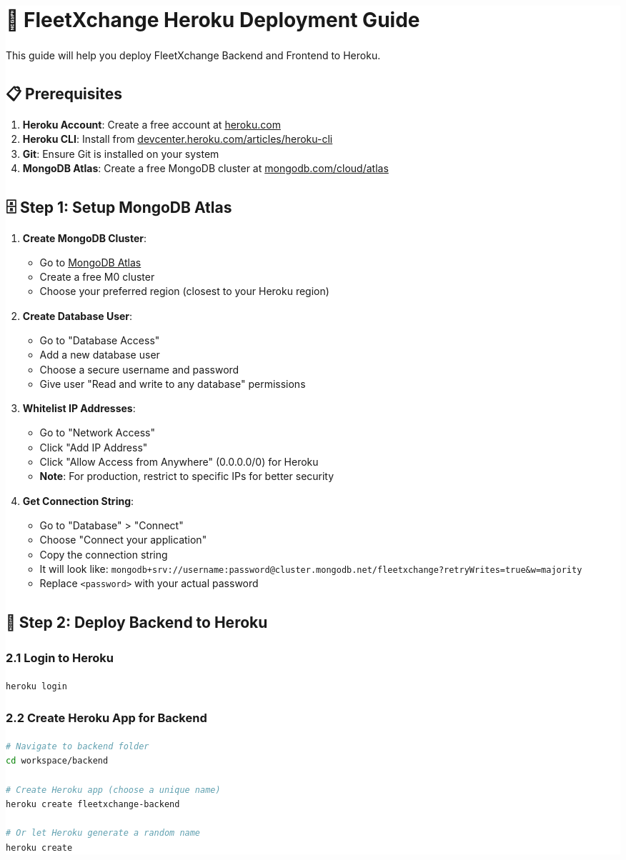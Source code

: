 # 🚀 FleetXchange Heroku Deployment Guide

This guide will help you deploy FleetXchange Backend and Frontend to Heroku.

## 📋 Prerequisites

1. **Heroku Account**: Create a free account at [heroku.com](https://signup.heroku.com/)
2. **Heroku CLI**: Install from [devcenter.heroku.com/articles/heroku-cli](https://devcenter.heroku.com/articles/heroku-cli)
3. **Git**: Ensure Git is installed on your system
4. **MongoDB Atlas**: Create a free MongoDB cluster at [mongodb.com/cloud/atlas](https://www.mongodb.com/cloud/atlas)

## 🗄️ Step 1: Setup MongoDB Atlas

1. **Create MongoDB Cluster**:
   - Go to [MongoDB Atlas](https://www.mongodb.com/cloud/atlas)
   - Create a free M0 cluster
   - Choose your preferred region (closest to your Heroku region)

2. **Create Database User**:
   - Go to "Database Access"
   - Add a new database user
   - Choose a secure username and password
   - Give user "Read and write to any database" permissions

3. **Whitelist IP Addresses**:
   - Go to "Network Access"
   - Click "Add IP Address"
   - Click "Allow Access from Anywhere" (0.0.0.0/0) for Heroku
   - **Note**: For production, restrict to specific IPs for better security

4. **Get Connection String**:
   - Go to "Database" > "Connect"
   - Choose "Connect your application"
   - Copy the connection string
   - It will look like: `mongodb+srv://username:password@cluster.mongodb.net/fleetxchange?retryWrites=true&w=majority`
   - Replace `<password>` with your actual password

## 🔧 Step 2: Deploy Backend to Heroku

### 2.1 Login to Heroku
```bash
heroku login
```

### 2.2 Create Heroku App for Backend
```bash
# Navigate to backend folder
cd workspace/backend

# Create Heroku app (choose a unique name)
heroku create fleetxchange-backend

# Or let Heroku generate a random name
heroku create
```
